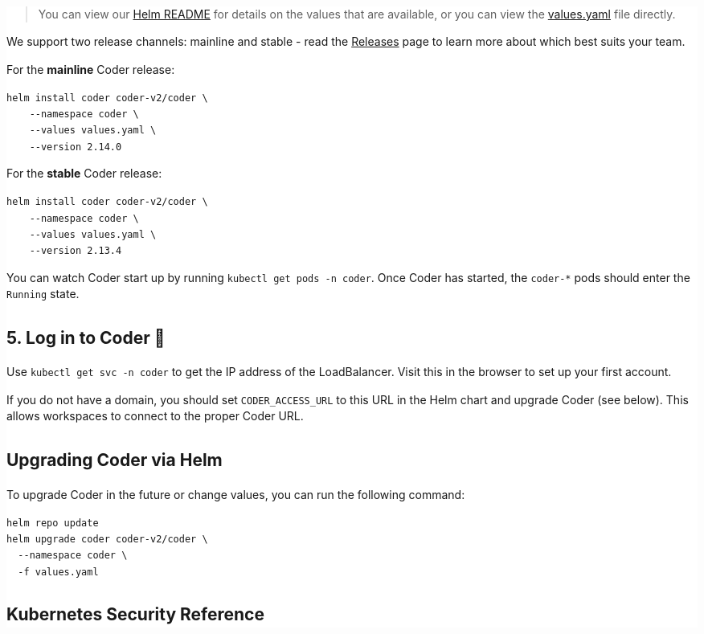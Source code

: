 > You can view our
> [Helm README](https://github.com/coder/coder/blob/main/helm#readme) for
> details on the values that are available, or you can view the
> [values.yaml](https://github.com/coder/coder/blob/main/helm/coder/values.yaml)
> file directly.

We support two release channels: mainline and stable - read the
[Releases](./releases.md) page to learn more about which best suits your team.

For the **mainline** Coder release:

   

```shell
helm install coder coder-v2/coder \
    --namespace coder \
    --values values.yaml \
    --version 2.14.0
```

For the **stable** Coder release:

   

```shell
helm install coder coder-v2/coder \
    --namespace coder \
    --values values.yaml \
    --version 2.13.4
```

You can watch Coder start up by running `kubectl get pods -n coder`. Once Coder
has started, the `coder-*` pods should enter the `Running` state.

## 5. Log in to Coder 🎉

Use `kubectl get svc -n coder` to get the IP address of the LoadBalancer. Visit
this in the browser to set up your first account.

If you do not have a domain, you should set `CODER_ACCESS_URL` to this URL in
the Helm chart and upgrade Coder (see below). This allows workspaces to connect
to the proper Coder URL.

## Upgrading Coder via Helm

To upgrade Coder in the future or change values, you can run the following
command:

```shell
helm repo update
helm upgrade coder coder-v2/coder \
  --namespace coder \
  -f values.yaml
```

## Kubernetes Security Reference

